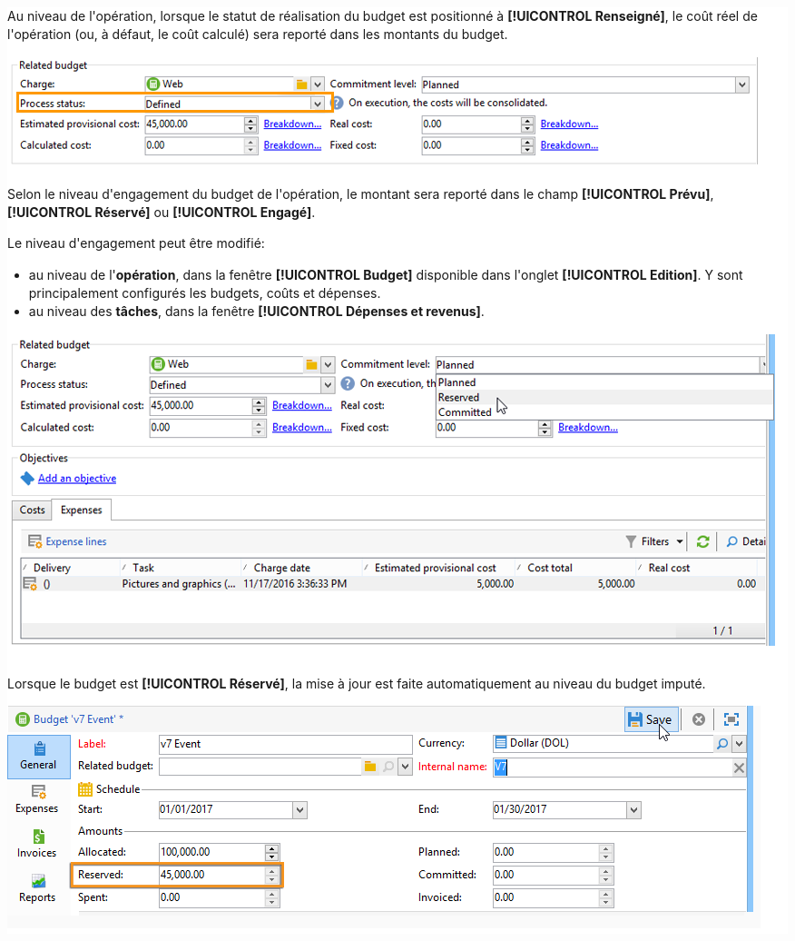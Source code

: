 Au niveau de l&#39;opération, lorsque le statut de réalisation du budget est positionné à **[!UICONTROL Renseigné]**, le coût réel de l&#39;opération (ou, à défaut, le coût calculé) sera reporté dans les montants du budget.

![](assets/s_user_budget_in_op_a.png)

Selon le niveau d&#39;engagement du budget de l&#39;opération, le montant sera reporté dans le champ **[!UICONTROL Prévu]**, **[!UICONTROL Réservé]** ou **[!UICONTROL Engagé]**.

Le niveau d&#39;engagement peut être modifié:

* au niveau de l&#39;**opération**, dans la fenêtre **[!UICONTROL Budget]** disponible dans l&#39;onglet **[!UICONTROL Edition]**. Y sont principalement configurés les budgets, coûts et dépenses.
* au niveau des **tâches**, dans la fenêtre **[!UICONTROL Dépenses et revenus]**.

![](assets/s_user_op_engagement_level_costs.png)

Lorsque le budget est **[!UICONTROL Réservé]**, la mise à jour est faite automatiquement au niveau du budget imputé.

![](assets/s_user_edit_budget_node_impact_2.png)
